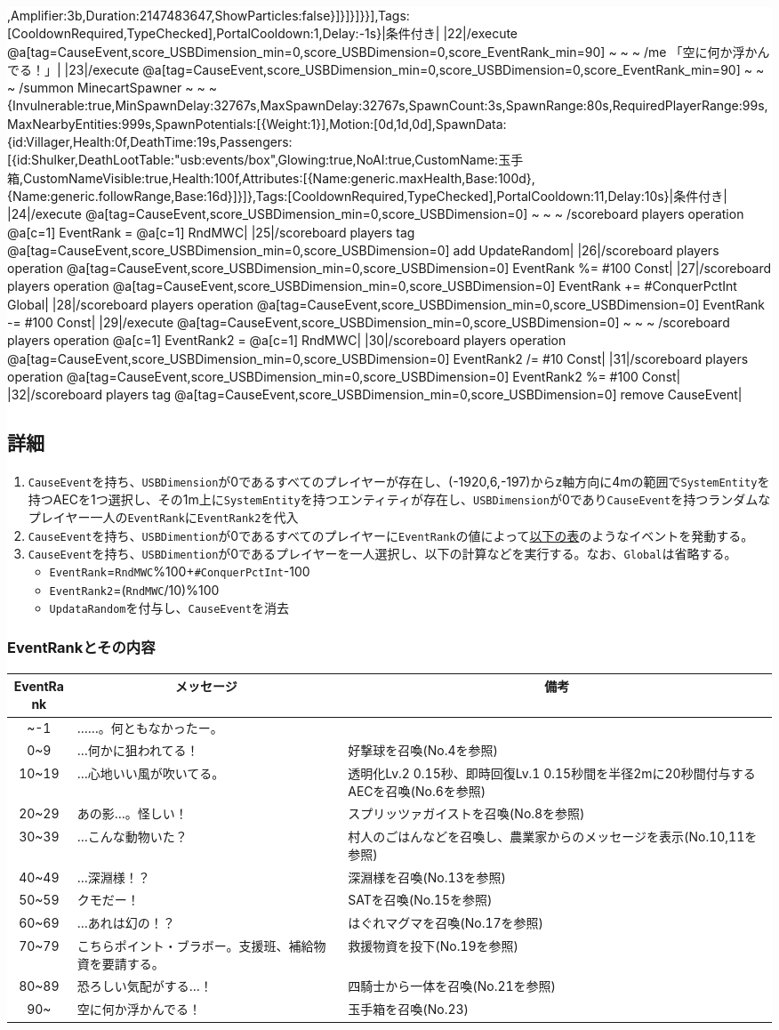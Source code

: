 ,Amplifier:3b,Duration:2147483647,ShowParticles:false}]}]}]}}],Tags:[CooldownRequired,TypeChecked],PortalCooldown:1,Delay:-1s}|条件付き|
|22|/execute @a[tag=CauseEvent,score_USBDimension_min=0,score_USBDimension=0,score_EventRank_min=90] ~ ~ ~ /me 「空に何か浮かんでる！」|
|23|/execute @a[tag=CauseEvent,score_USBDimension_min=0,score_USBDimension=0,score_EventRank_min=90] ~ ~ ~ /summon MinecartSpawner ~ ~ ~ {Invulnerable:true,MinSpawnDelay:32767s,MaxSpawnDelay:32767s,SpawnCount:3s,SpawnRange:80s,RequiredPlayerRange:99s,MaxNearbyEntities:999s,SpawnPotentials:[{Weight:1}],Motion:[0d,1d,0d],SpawnData:{id:Villager,Health:0f,DeathTime:19s,Passengers:[{id:Shulker,DeathLootTable:"usb:events/box",Glowing:true,NoAI:true,CustomName:玉手箱,CustomNameVisible:true,Health:100f,Attributes:[{Name:generic.maxHealth,Base:100d},{Name:generic.followRange,Base:16d}]}]},Tags:[CooldownRequired,TypeChecked],PortalCooldown:11,Delay:10s}|条件付き|
|24|/execute @a[tag=CauseEvent,score_USBDimension_min=0,score_USBDimension=0] ~ ~ ~ /scoreboard players operation @a[c=1] EventRank = @a[c=1] RndMWC|
|25|/scoreboard players tag @a[tag=CauseEvent,score_USBDimension_min=0,score_USBDimension=0] add UpdateRandom|
|26|/scoreboard players operation @a[tag=CauseEvent,score_USBDimension_min=0,score_USBDimension=0] EventRank %= #100 Const|
|27|/scoreboard players operation @a[tag=CauseEvent,score_USBDimension_min=0,score_USBDimension=0] EventRank += #ConquerPctInt Global|
|28|/scoreboard players operation @a[tag=CauseEvent,score_USBDimension_min=0,score_USBDimension=0] EventRank -= #100 Const|
|29|/execute @a[tag=CauseEvent,score_USBDimension_min=0,score_USBDimension=0] ~ ~ ~ /scoreboard players operation @a[c=1] EventRank2 = @a[c=1] RndMWC|
|30|/scoreboard players operation @a[tag=CauseEvent,score_USBDimension_min=0,score_USBDimension=0] EventRank2 /= #10 Const|
|31|/scoreboard players operation @a[tag=CauseEvent,score_USBDimension_min=0,score_USBDimension=0] EventRank2 %= #100 Const|
|32|/scoreboard players tag @a[tag=CauseEvent,score_USBDimension_min=0,score_USBDimension=0] remove CauseEvent|

<div class="datatable3c-end"></div>

## 詳細

1. `CauseEvent`を持ち、`USBDimension`が0であるすべてのプレイヤーが存在し、(-1920,6,-197)からz軸方向に4mの範囲で`SystemEntity`を持つAECを1つ選択し、その1m上に`SystemEntity`を持つエンティティが存在し、`USBDimension`が0であり`CauseEvent`を持つランダムなプレイヤー一人の`EventRank`に`EventRank2`を代入
2. `CauseEvent`を持ち、`USBDimention`が0であるすべてのプレイヤーに`EventRank`の値によって[以下の表](#eventrankとその内容)のようなイベントを発動する。
3. `CauseEvent`を持ち、`USBDimention`が0であるプレイヤーを一人選択し、以下の計算などを実行する。なお、`Global`は省略する。
   - `EventRank`=`RndMWC`%100+`#ConquerPctInt`-100
   - `EventRank2`=(`RndMWC`/10)%100
   - `UpdataRandom`を付与し、`CauseEvent`を消去

### EventRankとその内容

|EventRank|メッセージ|備考|
|:-:|-|-|
|~-1|……。何ともなかったー。|
|0~9|…何かに狙われてる！|好撃球を召喚(No.4を参照)|
|10~19|…心地いい風が吹いてる。|透明化Lv.2 0.15秒、即時回復Lv.1 0.15秒間を半径2mに20秒間付与するAECを召喚(No.6を参照)|
|20~29|あの影…。怪しい！|スプリッツァガイストを召喚(No.8を参照)|
|30~39|…こんな動物いた？|村人のごはんなどを召喚し、農業家からのメッセージを表示(No.10,11を参照)|
|40~49|…深淵様！？|深淵様を召喚(No.13を参照)|
|50~59|クモだー！|SATを召喚(No.15を参照)|
|60~69|…あれは幻の！？|はぐれマグマを召喚(No.17を参照)|
|70~79|こちらポイント・ブラボー。支援班、補給物資を要請する。|救援物資を投下(No.19を参照)|
|80~89|恐ろしい気配がする…！|四騎士から一体を召喚(No.21を参照)|
|90~|空に何か浮かんでる！|玉手箱を召喚(No.23)|
